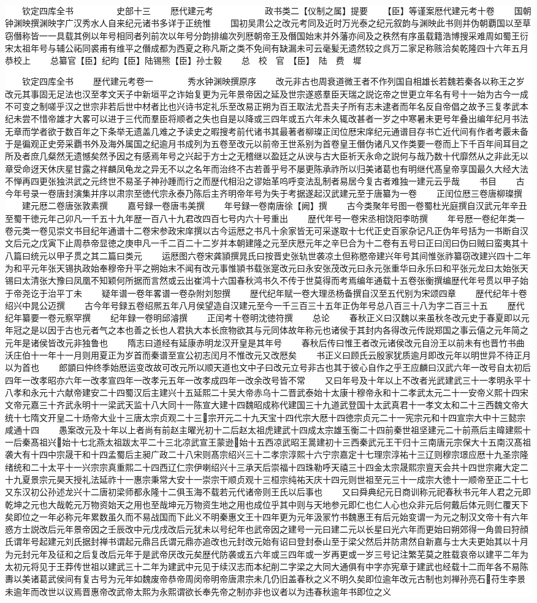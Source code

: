 　　钦定四库全书　　　　　史部十三
　　厯代建元考　　　　　　政书类二【仪制之属】提要
　　【臣】等谨案厯代建元考十卷
　　国朝钟渊映撰渊映字广汉秀水人自来纪元诸书多详于正统惟
　　国初吴肃公之改元考同及近时万光泰之纪元叙韵与渊映此书则并伪朝覇国以至草窃僭称皆一一具载其例以年号相同者列前次以年号分韵排编次列厯朝帝王及僭国始末并外藩亦间及之秩然有序虽载籍浩博搜采难周如蜀王衍宋太祖年号与辅公祏同裘甫有维平之僭成都为西夏之称凡斯之类不免间有缺漏未可云毫髪无遗然较之呉万二家足称赅洽矣乾隆四十六年五月恭校上
　　总纂官【臣】纪昀【臣】陆锡熊【臣】孙士毅
　　总　校　官　【臣】　陆　费　墀














　　钦定四库全书
　　歴代建元考卷一　　　　秀水钟渊映撰原序
　　改元非古也周衰道微王者不作列国自相雄长若魏若秦各以称王之岁改元其事固无足法也汉至孝文天子中新垣平之诈始复更为元年景帝因之延及世宗遂惑羣臣天瑞之説讫帝之世更立年名有号十一始为古今一成不可变之制嗟乎汉之世宗非若后世中材者比也兴诗书定礼乐至改易正朔为百王取法尤吾夫子所有志未逮者而年名反自帝倡之故予三复孝武本纪未尝不惜帝雄才大畧可以进于三代而羣臣将顺者之失也自是以降或三四年或五六年未久辄改甚者一岁之中寒暑未更号年叠出编年纪月书法无章而学者欲于数百年之下条举无遗盖几难之予读史之暇搜考前代诸书其最著者柳璨正闰位厯宋庠纪元通谱目存书亡近代间有作者考覈未备于是徧观正史旁采覇书外及海外属国之纪逾月书成列为五卷至改元以前帝王世系别为首卷皇王僭伪诸凡又作类要一卷而上下千百年间耳目之所及者庶几粲然无遗憾矣然予因之有感焉年号之兴起于方士之无稽继以盈廷之从谀与古大臣祈天永命之説何与哉乃数十代靡然从之非此无以章受命迓天休庆星甘露之祥麟凤龟龙之异无不以之名年而治终不古若善乎号不屡更陈承祚所以归美诸葛也有明继代髙皇帝享国最久大经大法不惮再四更张独洪武之元终世不易圣子神孙踵而行之而歴代相沿之谬始革呜呼变法乱制者易居今复古者难独一建元云乎哉
　　书目
　　古今年号录一卷唐封演集并序以肃宗至徳代宗永泰乃陈后主齐明帝年号为失于考据遂起汉武建元至于唐纂为一卷
　　正闰位厯三卷唐柳璨撰
　　建元厯二卷唐张敦素撰
　　嘉号録一卷唐韦美撰
　　年号録一卷南唐徐【阙】撰
　　古今类聚年号图一卷蜀杜光庭撰自汉武元年辛丑至蜀干徳元年己卯凡一千五十九年歴一百八十九君改四百七号内六十号重出
　　歴代年号一卷宋丞相饶阳李昉撰
　　年号厯一卷纪年类一卷元类一卷见崇文书目纪年通谱十二卷宋参政宋庠撰以古今运厯之书凡十余家皆无可采遂取十七代正史百家杂记凡正伪年号括为一书断自汉文后元之戊寅下止周恭帝显徳之庚申凡一千二百二十二岁并本朝建隆之元至庆厯元年之辛巳合为十二卷有五号曰正曰闰曰伪曰贼曰蛮夷其十八篇曰统元以甲子贯之其二篇曰类元
　　运厯图六卷宋龚頴撰晁氏曰按晋史张轨世袭凉土但称愍帝建兴年号其间惟张祚纂窃改建兴四十二年为和平元年张天锡执政始奉穆帝升平之朔始末不闻有改元事惟頴书载张寔改元曰永安张茂改元曰永元张重华曰永乐曰和平张元龙曰太始张天锡曰太清张大豫曰凤凰不知颖何所据而言然或云出崔鸿十六国春秋鸿书久不传于世莫得而考焉编年通载十五卷张衡撰编歴代年号贯以甲子始于帝尧讫于治平丁未
　　疑年谱一卷年畧谱一卷杂附刘恕撰
　　歴代纪年赋一卷大理丞杨备撰自汉至五代别为宋颂四章
　　歴代纪年十卷绍兴中晁公迈撰
　　古今年号録五卷绍熈五年八月侯望造自汉建元至今一千三百三十五年正伪年号总八百三十八为字二百三十五
　　歴代纪年纂要一卷元察罕撰
　　纪年録一卷明邱濬撰
　　正闰考十卷明沈徳符撰
　　总论
　　春秋正义曰汉魏以来虽秋冬改元史于春夏即以元年冠之是以因于古也元者气之本也善之长也人君执大本长庶物欲其与元同体故年称元也诸侯于其封内各得改元传説郑国之事云僖之元年简之元年是诸侯皆改元非独鲁也
　　隋志曰道经有延康赤明龙汉开皇是其年号
　　春秋后传曰惟王者改元诸侯改元自汾王以前未有也晋竹书曲沃庄伯十一年十一月则用夏正为岁首而秦谱至宣公初志闰月不惟改元又改厯矣
　　书正义曰顾氏云殷家犹质逾月即改元年以明世异不待正月以为首也
　　郎顗曰仲终季始厯运变改故可改元所以顺天道也文中子曰改元立号非古也其于彼心自作之乎王应麟曰汉武六年一改号自太初后四年一改孝昭亦六年一改孝宣四年一改孝元五年一改孝成四年一改余改号皆不常
　　又曰年号及十年以上不改者光武建武三十一孝明永平十八孝和永元十六献帝建安二十四蜀汉后主建兴十五延熙二十吴大帝赤乌十二晋武泰始十太康十穆帝永和十二孝武太元二十一安帝义熙十四宋文帝元嘉三十齐武永明十一梁武天监十八大同十一陈宣大建十四魏昭成称代建国三十九道武登国十太武真君十一孝文太和二十三西魏文帝大统十七隋文开皇二十炀帝大业十三唐太宗贞观二十三宗开元二十九天宝十四代宗大厯十四徳宗贞元二十一宪宗元和十四宣宗大中十三懿宗咸通十四
　　愚案改元及十年以上者尚有前赵主曜光初十二后赵太祖虎建武十四成太宗雄玉衡二十四前秦世祖坚建元二十前燕后主暐建熙十一后秦髙祖兴始十七北燕太祖跋太平二十三北凉武宣王蒙逊始十五西凉武昭王暠建初十三西秦武元王干归十三南唐元宗保大十五南汉髙祖袭大有十四中宗晟干和十四孟蜀后主昶广政二十八宋则髙宗绍兴三十二孝宗淳熙十六宁宗嘉定十七理宗淳祐十三辽则穆宗璟应厯十九圣宗隆绪统和二十太平十一兴宗宗真重熙二十四西辽仁宗伊喇绍兴十三承天后崇福十四珠勒呼天禧三十四金太宗晟熙宗亶天会共十四世宗雍大定二十九夏景宗元昊天授礼法延祚十一惠宗秉常大安十一崇宗干顺贞观十三桓宗纯祐天庆十四元则世祖至元三十一成宗大徳十一顺帝至正二十七又东汉初公孙述龙兴十二唐初梁师都永隆十二俱玉海不载若元代诸帝则王氏以后事也
　　又曰舜典纪元日商训称元祀春秋书元年人君之元即乾坤之元也大哉乾元万物资始天之用也至哉坤元万物资生地之用也成位乎其中则与天地参元即仁也仁人心也众非元后何戴后体元则仁覆天下矣即位之一年必称元年累数虽久而不易战国而下此义不明秦惠文王十四年更为元年汲冡竹书魏惠王有后元始变谓一为元之制汉文帝十有六年惑方士説改后元年景帝因之壬辰改中元戊戌改后元犹未以号纪年也武帝因之建号一元曰建二元以长星曰光六年而更始曰朔郊得一角兽曰狩顔氏谓年号起建元刘氏据封禅书谓起元鼎吕氏谓元鼎亦追改也元封改元始有诏曰登封泰山至于梁父然后并防肃然自新嘉与士大夫更始其以十月为元封元年及征和之后复改后元年于是武帝厌改元矣歴代防袭或五六年或三四年或一岁再更或一岁三号记注繁芜莫之胜载哀帝以建平二年为太初元将见于王莽传世祖以建武三十二年为建武中元见于续汉志而本纪削二字梁之大同大通俱有中字亦宪章于建武也经载十二而年各不易陈夀以美诸葛武侯间有复古号为元年如魏废帝恭帝周闵帝明帝唐肃宗未几仍旧盖春秋之义不明久矣即位逾年改元古制也刘禅孙亮石苻生李景未逾年而改世以议焉晋惠帝改武帝太熙为永熙谓欲长奉先帝之制亦非也议者以为违春秋逾年书即位之义